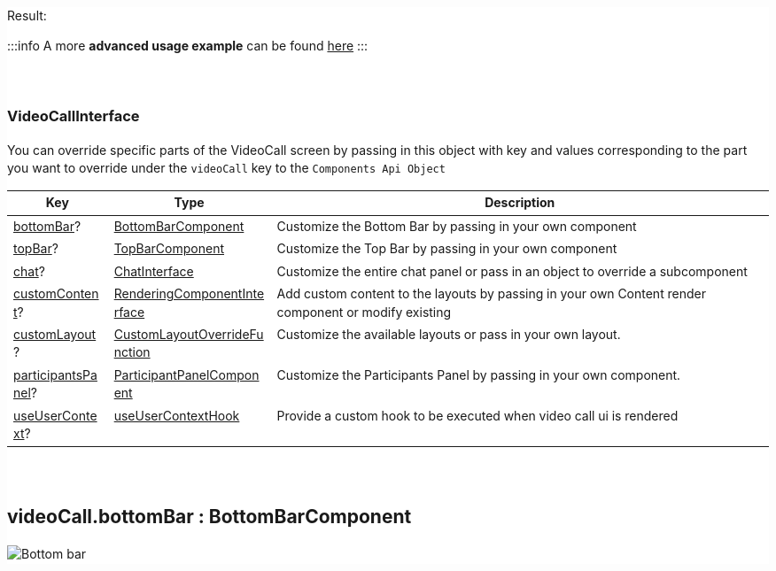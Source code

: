 </tabs>

Result:

<imageSlider alt="videocall component override" darkImageSrc1="customization-api/api/components-api/videocall-bar-before.png" darkImageSrc2="customization-api/api/components-api/videocall-after.png" />

:::info
A more **advanced usage example** can be found [here](https://github.com/AgoraIO-Community/App-Builder-Customization-API-Examples/blob/main/customization-advanced-api-example/advancedapiexamples/customization/api/video-call.tsx)
:::

</collapsible>

<br/>

<method>
<collapsible>

### VideoCallInterface

You can override specific parts of the VideoCall screen by passing in this object with key and values corresponding to the part you want to override under the `videoCall` key to the `Components Api Object`

| Key                                               | Type                                                          | Description                                                                                          |
| ------------------------------------------------- | ------------------------------------------------------------- | ---------------------------------------------------------------------------------------------------- |
| [bottomBar](#videocallbottombar)?                 | [BottomBarComponent](#bottombarcomponent)                     | Customize the Bottom Bar by passing in your own component                                            |
| [topBar](#videocalltopbar)?                       | [TopBarComponent](#topbarcomponent)                           | Customize the Top Bar by passing in your own component                                               |
| [chat](#videocallchat)?                           | [ChatInterface](#chatinterface)                               | Customize the entire chat panel or pass in an object to override a subcomponent                      |
| [customContent](#videocallcustomcontent)?         | [RenderingComponentInterface](#renderingcomponentinterface)   | Add custom content to the layouts by passing in your own Content render component or modify existing |
| [customLayout](#videocallcustomlayout)?           | [CustomLayoutOverrideFunction](#customlayoutoverridefunction) | Customize the available layouts or pass in your own layout.                                          |
| [participantsPanel](#videocallparticipantspanel)? | [ParticipantPanelComponent](#participantspanelcomponent)      | Customize the Participants Panel by passing in your own component.                                   |
| [useUserContext](#videocalluseusercontext)?       | [useUserContextHook](#useusercontexthook)                     | Provide a custom hook to be executed when video call ui is rendered                                  |

<br/>

</collapsible>
</method>



<method>
<subtitle>

## videoCall.bottomBar : BottomBarComponent

</subtitle>

<image alt="Bottom bar"  caption="bottom bar" darkImageSrc="customization-api/api/components-api/bottombar2.svg" />
